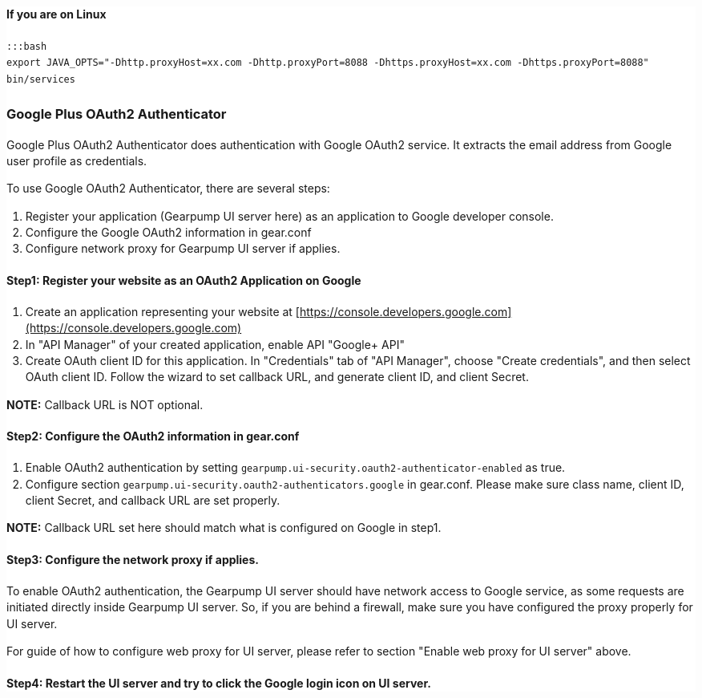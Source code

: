 
#### If you are on Linux

	:::bash
    export JAVA_OPTS="-Dhttp.proxyHost=xx.com -Dhttp.proxyPort=8088 -Dhttps.proxyHost=xx.com -Dhttps.proxyPort=8088"
    bin/services


### Google Plus OAuth2 Authenticator

Google Plus OAuth2 Authenticator does authentication with Google OAuth2 service. It extracts the email address
from Google user profile as credentials.

To use Google OAuth2 Authenticator, there are several steps:

1. Register your application (Gearpump UI server here) as an application to Google developer console.
2. Configure the Google OAuth2 information in gear.conf
3. Configure network proxy for Gearpump UI server if applies.

#### Step1: Register your website as an OAuth2 Application on Google

1. Create an application representing your website at [https://console.developers.google.com](https://console.developers.google.com)
2. In "API Manager" of your created application, enable API "Google+ API"
3. Create OAuth client ID for this application. In "Credentials" tab of "API Manager",
choose "Create credentials", and then select OAuth client ID. Follow the wizard
to set callback URL, and generate client ID, and client Secret.

**NOTE:** Callback URL is NOT optional.

#### Step2: Configure the OAuth2 information in gear.conf

1. Enable OAuth2 authentication by setting `gearpump.ui-security.oauth2-authenticator-enabled`
as true.
2. Configure section `gearpump.ui-security.oauth2-authenticators.google` in gear.conf. Please make sure
class name, client ID, client Secret, and callback URL are set properly.

**NOTE:** Callback URL set here should match what is configured on Google in step1.

#### Step3: Configure the network proxy if applies.

To enable OAuth2 authentication, the Gearpump UI server should have network access to Google service, as
 some requests are initiated directly inside Gearpump UI server. So, if you are behind a firewall, make
 sure you have configured the proxy properly for UI server.

For guide of how to configure web proxy for UI server, please refer to section "Enable web proxy for UI server" above.

#### Step4: Restart the UI server and try to click the Google login icon on UI server.
